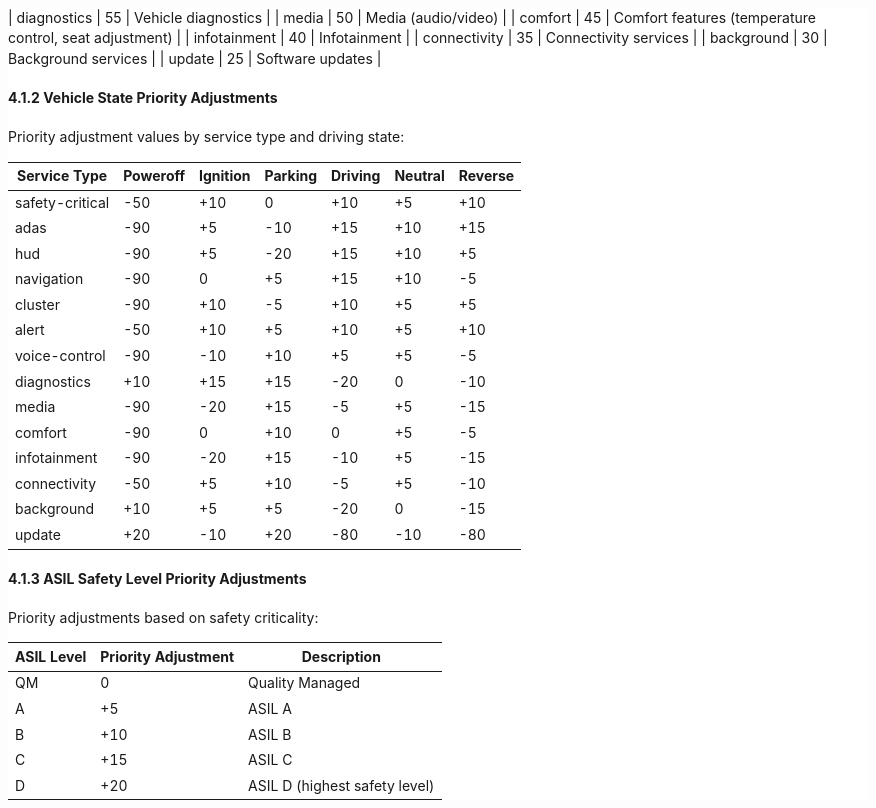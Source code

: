 | diagnostics | 55 | Vehicle diagnostics |
| media | 50 | Media (audio/video) |
| comfort | 45 | Comfort features (temperature control, seat adjustment) |
| infotainment | 40 | Infotainment |
| connectivity | 35 | Connectivity services |
| background | 30 | Background services |
| update | 25 | Software updates |

#### 4.1.2 Vehicle State Priority Adjustments

Priority adjustment values by service type and driving state:

| Service Type | Poweroff | Ignition | Parking | Driving | Neutral | Reverse |
|------------|----------|----------|---------|---------|---------|---------|
| safety-critical | -50 | +10 | 0 | +10 | +5 | +10 |
| adas | -90 | +5 | -10 | +15 | +10 | +15 |
| hud | -90 | +5 | -20 | +15 | +10 | +5 |
| navigation | -90 | 0 | +5 | +15 | +10 | -5 |
| cluster | -90 | +10 | -5 | +10 | +5 | +5 |
| alert | -50 | +10 | +5 | +10 | +5 | +10 |
| voice-control | -90 | -10 | +10 | +5 | +5 | -5 |
| diagnostics | +10 | +15 | +15 | -20 | 0 | -10 |
| media | -90 | -20 | +15 | -5 | +5 | -15 |
| comfort | -90 | 0 | +10 | 0 | +5 | -5 |
| infotainment | -90 | -20 | +15 | -10 | +5 | -15 |
| connectivity | -50 | +5 | +10 | -5 | +5 | -10 |
| background | +10 | +5 | +5 | -20 | 0 | -15 |
| update | +20 | -10 | +20 | -80 | -10 | -80 |

#### 4.1.3 ASIL Safety Level Priority Adjustments

Priority adjustments based on safety criticality:

| ASIL Level | Priority Adjustment | Description |
|----------|--------------|------|
| QM | 0 | Quality Managed |
| A | +5 | ASIL A |
| B | +10 | ASIL B |
| C | +15 | ASIL C |
| D | +20 | ASIL D (highest safety level) |
